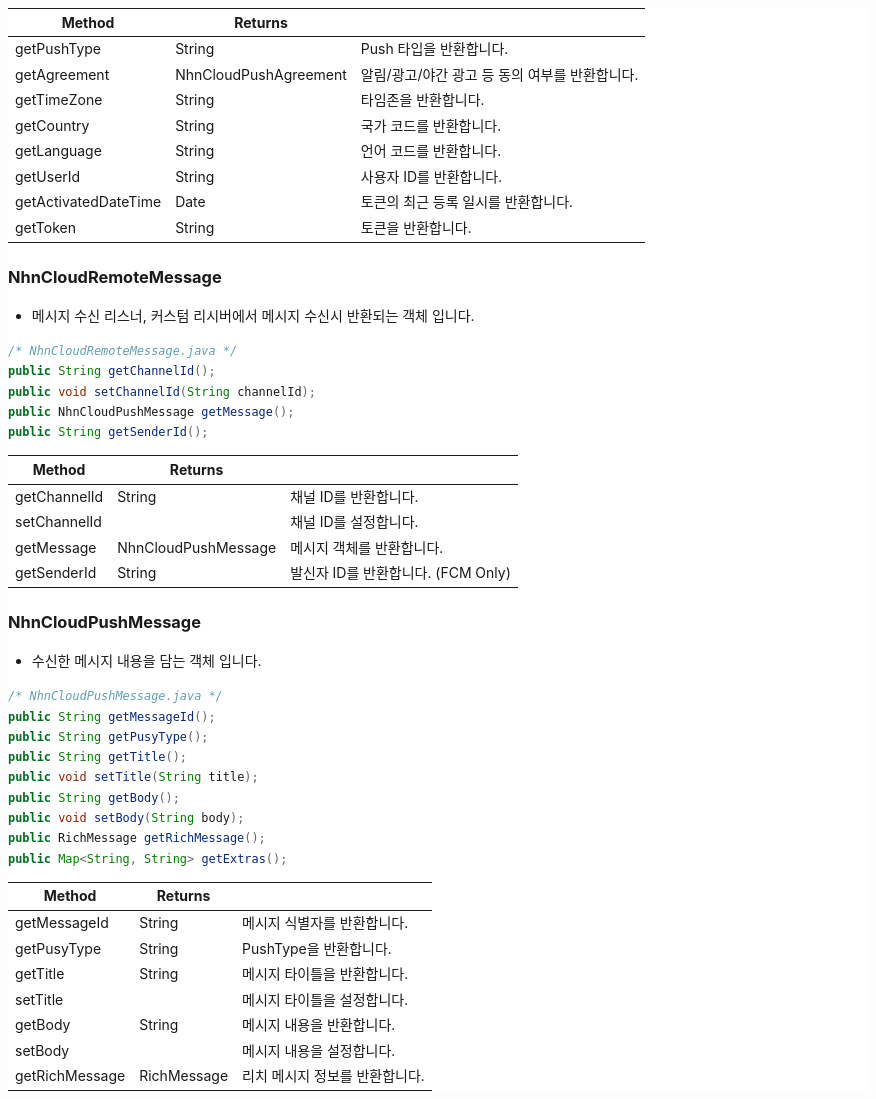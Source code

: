 | Method | Returns | |
|---|---|---|
| getPushType | String | Push 타입을 반환합니다. |
| getAgreement | NhnCloudPushAgreement | 알림/광고/야간 광고 등 동의 여부를 반환합니다. |
| getTimeZone | String | 타임존을 반환합니다. |
| getCountry | String | 국가 코드를 반환합니다. |
| getLanguage | String | 언어 코드를 반환합니다. |
| getUserId | String | 사용자 ID를 반환합니다. |
| getActivatedDateTime | Date | 토큰의 최근 등록 일시를 반환합니다. |
| getToken | String | 토큰을 반환합니다. |

### NhnCloudRemoteMessage
* 메시지 수신 리스너, 커스텀 리시버에서 메시지 수신시 반환되는 객체 입니다.

``` java
/* NhnCloudRemoteMessage.java */
public String getChannelId();
public void setChannelId(String channelId);
public NhnCloudPushMessage getMessage();
public String getSenderId();
```

| Method | Returns | |
|---|---|---|
| getChannelId | String | 채널 ID를 반환합니다. |
| setChannelId |  | 채널 ID를 설정합니다. |
| getMessage | NhnCloudPushMessage | 메시지 객체를 반환합니다. |
| getSenderId | String | 발신자 ID를 반환합니다. (FCM Only) |

### NhnCloudPushMessage
* 수신한 메시지 내용을 담는 객체 입니다.

``` java
/* NhnCloudPushMessage.java */
public String getMessageId();
public String getPusyType();
public String getTitle();
public void setTitle(String title);
public String getBody();
public void setBody(String body);
public RichMessage getRichMessage();
public Map<String, String> getExtras();
```

| Method | Returns | |
|---|---|---|
| getMessageId | String | 메시지 식별자를 반환합니다. |
| getPusyType | String | PushType을 반환합니다. |
| getTitle | String | 메시지 타이틀을 반환합니다. |
| setTitle |  | 메시지 타이틀을 설정합니다. |
| getBody | String | 메시지 내용을 반환합니다. |
| setBody |  | 메시지 내용을 설정합니다. |
| getRichMessage | RichMessage | 리치 메시지 정보를 반환합니다. |